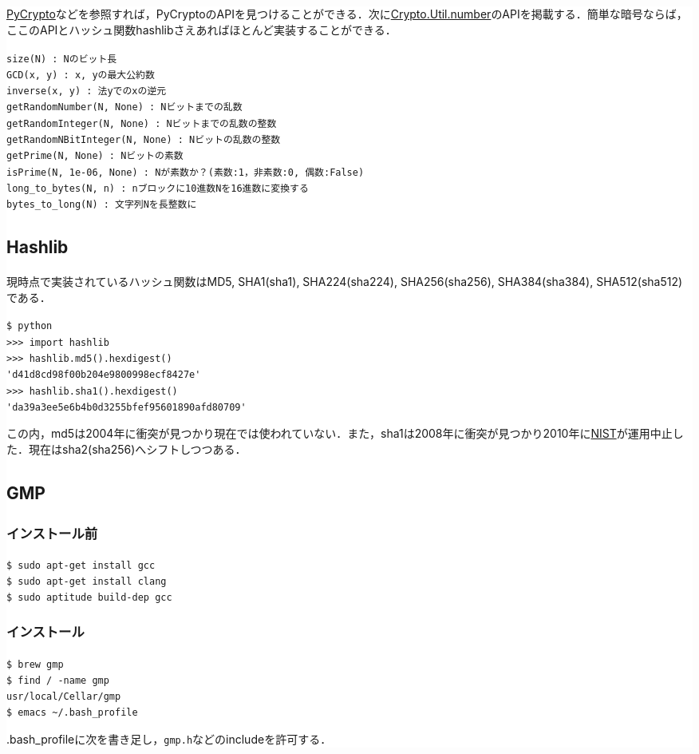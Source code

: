 [PyCrypto](https://www.dlitz.net/software/pycrypto/api/current/Crypto-module.html)などを参照すれば，PyCryptoのAPIを見つけることができる．次に[Crypto.Util.number](https://www.dlitz.net/software/pycrypto/api/current/Crypto.Util.number-module.html#bytes_to_long)のAPIを掲載する．簡単な暗号ならば，ここのAPIとハッシュ関数hashlibさえあればほとんど実装することができる．

```
size(N) : Nのビット長
GCD(x, y) : x, yの最大公約数
inverse(x, y) : 法yでのxの逆元
getRandomNumber(N, None) : Nビットまでの乱数
getRandomInteger(N, None) : Nビットまでの乱数の整数
getRandomNBitInteger(N, None) : Nビットの乱数の整数
getPrime(N, None) : Nビットの素数
isPrime(N, 1e-06, None) : Nが素数か？(素数:1，非素数:0, 偶数:False)
long_to_bytes(N, n) : nブロックに10進数Nを16進数に変換する
bytes_to_long(N) : 文字列Nを長整数に
```

## Hashlib
現時点で実装されているハッシュ関数はMD5, SHA1(sha1), SHA224(sha224), SHA256(sha256), SHA384(sha384), SHA512(sha512)である．

```
$ python
>>> import hashlib
>>> hashlib.md5().hexdigest()
'd41d8cd98f00b204e9800998ecf8427e'
>>> hashlib.sha1().hexdigest()
'da39a3ee5e6b4b0d3255bfef95601890afd80709'
```

この内，md5は2004年に衝突が見つかり現在では使われていない．また，sha1は2008年に衝突が見つかり2010年に[NIST](http://www.nist.gov/)が運用中止した．現在はsha2(sha256)へシフトしつつある．


## GMP
### インストール前

```
$ sudo apt-get install gcc
$ sudo apt-get install clang
$ sudo aptitude build-dep gcc
```

### インストール


```
$ brew gmp
$ find / -name gmp
usr/local/Cellar/gmp
$ emacs ~/.bash_profile
```

.bash_profileに次を書き足し，`gmp.h`などのincludeを許可する．
